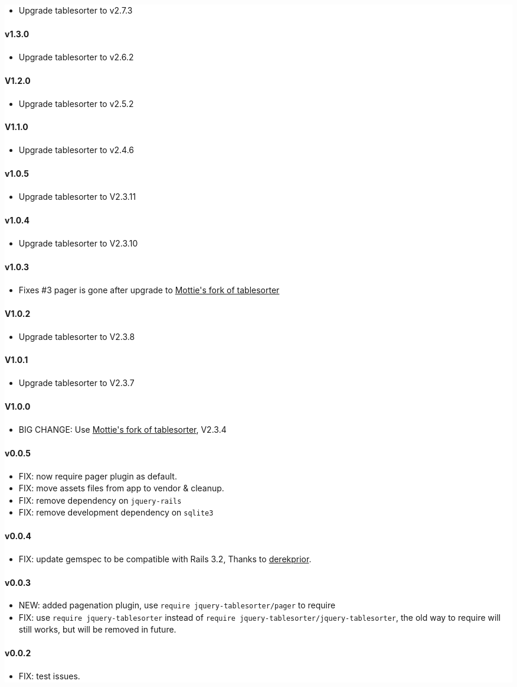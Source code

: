 * Upgrade tablesorter to v2.7.3

#### v1.3.0

* Upgrade tablesorter to v2.6.2

#### V1.2.0

* Upgrade tablesorter to v2.5.2

#### V1.1.0

* Upgrade tablesorter to v2.4.6

#### v1.0.5

* Upgrade tablesorter to V2.3.11

#### v1.0.4

* Upgrade tablesorter to V2.3.10

#### v1.0.3

* Fixes #3 pager is gone after upgrade to [Mottie's fork of tablesorter]

#### V1.0.2

* Upgrade tablesorter to V2.3.8

#### V1.0.1

* Upgrade tablesorter to V2.3.7

#### V1.0.0

* BIG CHANGE: Use [Mottie's fork of tablesorter], V2.3.4

#### v0.0.5

* FIX: now require pager plugin as default.
* FIX: move assets files from app to vendor & cleanup.
* FIX: remove dependency on `jquery-rails`
* FIX: remove development dependency on `sqlite3`

#### v0.0.4

* FIX: update gemspec to be compatible with Rails 3.2, Thanks to [derekprior].

#### v0.0.3

* NEW: added pagenation plugin, use `require jquery-tablesorter/pager` to require
* FIX: use `require jquery-tablesorter` instead of `require jquery-tablesorter/jquery-tablesorter`, the old way to require will still works, but will be removed in future.

#### v0.0.2

* FIX: test issues.


[Mottie's fork of tablesorter]: https://github.com/Mottie/tablesorter
[derekprior]: https://github.com/derekprior